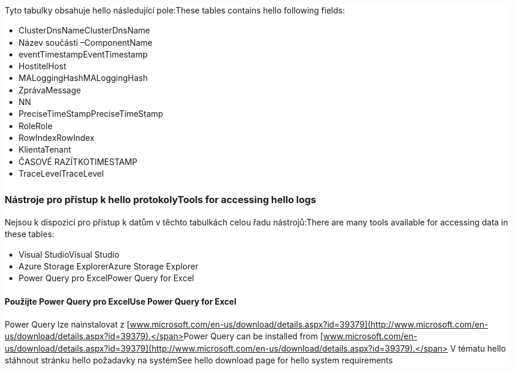 <span data-ttu-id="d3a11-125">Tyto tabulky obsahuje hello následující pole:</span><span class="sxs-lookup"><span data-stu-id="d3a11-125">These tables contains hello following fields:</span></span>

* <span data-ttu-id="d3a11-126">ClusterDnsName</span><span class="sxs-lookup"><span data-stu-id="d3a11-126">ClusterDnsName</span></span>
* <span data-ttu-id="d3a11-127">Název součásti –</span><span class="sxs-lookup"><span data-stu-id="d3a11-127">ComponentName</span></span>
* <span data-ttu-id="d3a11-128">eventTimestamp</span><span class="sxs-lookup"><span data-stu-id="d3a11-128">EventTimestamp</span></span>
* <span data-ttu-id="d3a11-129">Hostitel</span><span class="sxs-lookup"><span data-stu-id="d3a11-129">Host</span></span>
* <span data-ttu-id="d3a11-130">MALoggingHash</span><span class="sxs-lookup"><span data-stu-id="d3a11-130">MALoggingHash</span></span>
* <span data-ttu-id="d3a11-131">Zpráva</span><span class="sxs-lookup"><span data-stu-id="d3a11-131">Message</span></span>
* <span data-ttu-id="d3a11-132">N</span><span class="sxs-lookup"><span data-stu-id="d3a11-132">N</span></span>
* <span data-ttu-id="d3a11-133">PreciseTimeStamp</span><span class="sxs-lookup"><span data-stu-id="d3a11-133">PreciseTimeStamp</span></span>
* <span data-ttu-id="d3a11-134">Role</span><span class="sxs-lookup"><span data-stu-id="d3a11-134">Role</span></span>
* <span data-ttu-id="d3a11-135">RowIndex</span><span class="sxs-lookup"><span data-stu-id="d3a11-135">RowIndex</span></span>
* <span data-ttu-id="d3a11-136">Klienta</span><span class="sxs-lookup"><span data-stu-id="d3a11-136">Tenant</span></span>
* <span data-ttu-id="d3a11-137">ČASOVÉ RAZÍTKO</span><span class="sxs-lookup"><span data-stu-id="d3a11-137">TIMESTAMP</span></span>
* <span data-ttu-id="d3a11-138">TraceLevel</span><span class="sxs-lookup"><span data-stu-id="d3a11-138">TraceLevel</span></span>

### <a name="tools-for-accessing-hello-logs"></a><span data-ttu-id="d3a11-139">Nástroje pro přístup k hello protokoly</span><span class="sxs-lookup"><span data-stu-id="d3a11-139">Tools for accessing hello logs</span></span>
<span data-ttu-id="d3a11-140">Nejsou k dispozici pro přístup k datům v těchto tabulkách celou řadu nástrojů:</span><span class="sxs-lookup"><span data-stu-id="d3a11-140">There are many tools available for accessing data in these tables:</span></span>

* <span data-ttu-id="d3a11-141">Visual Studio</span><span class="sxs-lookup"><span data-stu-id="d3a11-141">Visual Studio</span></span>
* <span data-ttu-id="d3a11-142">Azure Storage Explorer</span><span class="sxs-lookup"><span data-stu-id="d3a11-142">Azure Storage Explorer</span></span>
* <span data-ttu-id="d3a11-143">Power Query pro Excel</span><span class="sxs-lookup"><span data-stu-id="d3a11-143">Power Query for Excel</span></span>

#### <a name="use-power-query-for-excel"></a><span data-ttu-id="d3a11-144">Použijte Power Query pro Excel</span><span class="sxs-lookup"><span data-stu-id="d3a11-144">Use Power Query for Excel</span></span>
<span data-ttu-id="d3a11-145">Power Query lze nainstalovat z [www.microsoft.com/en-us/download/details.aspx?id=39379](http://www.microsoft.com/en-us/download/details.aspx?id=39379).</span><span class="sxs-lookup"><span data-stu-id="d3a11-145">Power Query can be installed from [www.microsoft.com/en-us/download/details.aspx?id=39379](http://www.microsoft.com/en-us/download/details.aspx?id=39379).</span></span> <span data-ttu-id="d3a11-146">V tématu hello stáhnout stránku hello požadavky na systém</span><span class="sxs-lookup"><span data-stu-id="d3a11-146">See hello download page for hello system requirements</span></span>
